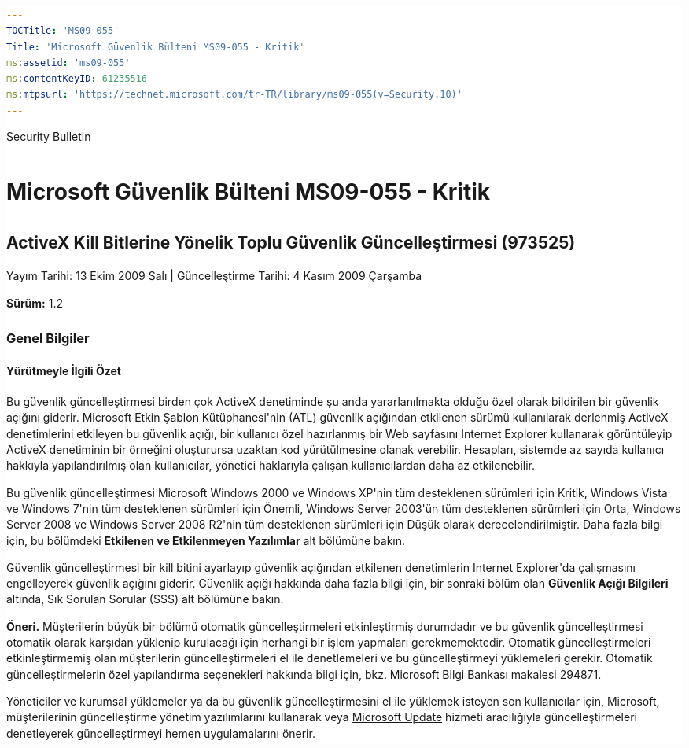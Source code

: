 ```yaml
---
TOCTitle: 'MS09-055'
Title: 'Microsoft Güvenlik Bülteni MS09-055 - Kritik'
ms:assetid: 'ms09-055'
ms:contentKeyID: 61235516
ms:mtpsurl: 'https://technet.microsoft.com/tr-TR/library/ms09-055(v=Security.10)'
---
```


Security Bulletin

Microsoft Güvenlik Bülteni MS09-055 - Kritik
============================================

ActiveX Kill Bitlerine Yönelik Toplu Güvenlik Güncelleştirmesi (973525)
-----------------------------------------------------------------------

Yayım Tarihi: 13 Ekim 2009 Salı | Güncelleştirme Tarihi: 4 Kasım 2009 Çarşamba

**Sürüm:** 1.2

### Genel Bilgiler

#### Yürütmeyle İlgili Özet

Bu güvenlik güncelleştirmesi birden çok ActiveX denetiminde şu anda yararlanılmakta olduğu özel olarak bildirilen bir güvenlik açığını giderir. Microsoft Etkin Şablon Kütüphanesi'nin (ATL) güvenlik açığından etkilenen sürümü kullanılarak derlenmiş ActiveX denetimlerini etkileyen bu güvenlik açığı, bir kullanıcı özel hazırlanmış bir Web sayfasını Internet Explorer kullanarak görüntüleyip ActiveX denetiminin bir örneğini oluşturursa uzaktan kod yürütülmesine olanak verebilir. Hesapları, sistemde az sayıda kullanıcı hakkıyla yapılandırılmış olan kullanıcılar, yönetici haklarıyla çalışan kullanıcılardan daha az etkilenebilir.

Bu güvenlik güncelleştirmesi Microsoft Windows 2000 ve Windows XP'nin tüm desteklenen sürümleri için Kritik, Windows Vista ve Windows 7'nin tüm desteklenen sürümleri için Önemli, Windows Server 2003'ün tüm desteklenen sürümleri için Orta, Windows Server 2008 ve Windows Server 2008 R2'nin tüm desteklenen sürümleri için Düşük olarak derecelendirilmiştir. Daha fazla bilgi için, bu bölümdeki **Etkilenen ve Etkilenmeyen Yazılımlar** alt bölümüne bakın.

Güvenlik güncelleştirmesi bir kill bitini ayarlayıp güvenlik açığından etkilenen denetimlerin Internet Explorer'da çalışmasını engelleyerek güvenlik açığını giderir. Güvenlik açığı hakkında daha fazla bilgi için, bir sonraki bölüm olan **Güvenlik Açığı Bilgileri** altında, Sık Sorulan Sorular (SSS) alt bölümüne bakın.

**Öneri.** Müşterilerin büyük bir bölümü otomatik güncelleştirmeleri etkinleştirmiş durumdadır ve bu güvenlik güncelleştirmesi otomatik olarak karşıdan yüklenip kurulacağı için herhangi bir işlem yapmaları gerekmemektedir. Otomatik güncelleştirmeleri etkinleştirmemiş olan müşterilerin güncelleştirmeleri el ile denetlemeleri ve bu güncelleştirmeyi yüklemeleri gerekir. Otomatik güncelleştirmelerin özel yapılandırma seçenekleri hakkında bilgi için, bkz. [Microsoft Bilgi Bankası makalesi 294871](http://support.microsoft.com/kb/294871).

Yöneticiler ve kurumsal yüklemeler ya da bu güvenlik güncelleştirmesini el ile yüklemek isteyen son kullanıcılar için, Microsoft, müşterilerinin güncelleştirme yönetim yazılımlarını kullanarak veya [Microsoft Update](http://go.microsoft.com/fwlink/?linkid=40747) hizmeti aracılığıyla güncelleştirmeleri denetleyerek güncelleştirmeyi hemen uygulamalarını önerir.
